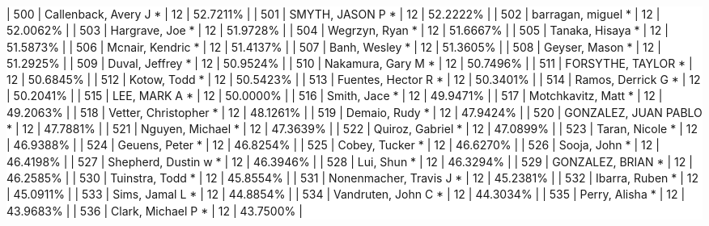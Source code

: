 |  500  | Callenback, Avery J \* |  12 | 52.7211% |
|  501  | SMYTH, JASON P \* |  12 | 52.2222% |
|  502  | barragan, miguel \* |  12 | 52.0062% |
|  503  | Hargrave, Joe \* |  12 | 51.9728% |
|  504  | Wegrzyn, Ryan \* |  12 | 51.6667% |
|  505  | Tanaka, Hisaya \* |  12 | 51.5873% |
|  506  | Mcnair, Kendric \* |  12 | 51.4137% |
|  507  | Banh, Wesley \* |  12 | 51.3605% |
|  508  | Geyser, Mason \* |  12 | 51.2925% |
|  509  | Duval, Jeffrey \* |  12 | 50.9524% |
|  510  | Nakamura, Gary M \* |  12 | 50.7496% |
|  511  | FORSYTHE, TAYLOR \* |  12 | 50.6845% |
|  512  | Kotow, Todd \* |  12 | 50.5423% |
|  513  | Fuentes, Hector R \* |  12 | 50.3401% |
|  514  | Ramos, Derrick G \* |  12 | 50.2041% |
|  515  | LEE, MARK A \* |  12 | 50.0000% |
|  516  | Smith, Jace \* |  12 | 49.9471% |
|  517  | Motchkavitz, Matt \* |  12 | 49.2063% |
|  518  | Vetter, Christopher \* |  12 | 48.1261% |
|  519  | Demaio, Rudy \* |  12 | 47.9424% |
|  520  | GONZALEZ, JUAN PABLO \* |  12 | 47.7881% |
|  521  | Nguyen, Michael \* |  12 | 47.3639% |
|  522  | Quiroz, Gabriel \* |  12 | 47.0899% |
|  523  | Taran, Nicole \* |  12 | 46.9388% |
|  524  | Geuens, Peter \* |  12 | 46.8254% |
|  525  | Cobey, Tucker \* |  12 | 46.6270% |
|  526  | Sooja, John \* |  12 | 46.4198% |
|  527  | Shepherd, Dustin w \* |  12 | 46.3946% |
|  528  | Lui, Shun \* |  12 | 46.3294% |
|  529  | GONZALEZ, BRIAN \* |  12 | 46.2585% |
|  530  | Tuinstra, Todd \* |  12 | 45.8554% |
|  531  | Nonenmacher, Travis J \* |  12 | 45.2381% |
|  532  | Ibarra, Ruben \* |  12 | 45.0911% |
|  533  | Sims, Jamal L \* |  12 | 44.8854% |
|  534  | Vandruten, John C \* |  12 | 44.3034% |
|  535  | Perry, Alisha \* |  12 | 43.9683% |
|  536  | Clark, Michael P \* |  12 | 43.7500% |